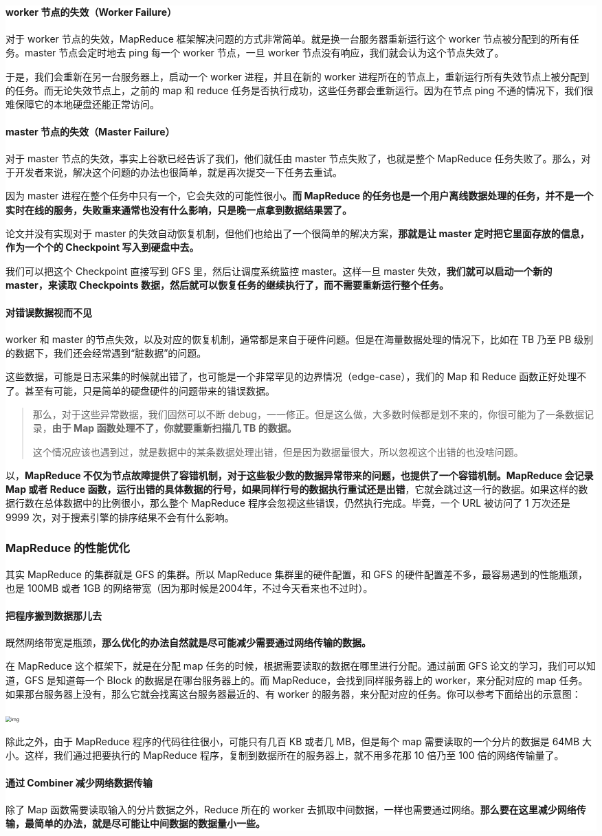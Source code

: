 #### worker 节点的失效（Worker Failure）

对于 worker 节点的失效，MapReduce 框架解决问题的方式非常简单。就是换一台服务器重新运行这个 worker 节点被分配到的所有任务。master 节点会定时地去 ping 每一个 worker 节点，一旦 worker 节点没有响应，我们就会认为这个节点失效了。

于是，我们会重新在另一台服务器上，启动一个 worker 进程，并且在新的 worker 进程所在的节点上，重新运行所有失效节点上被分配到的任务。而无论失效节点上，之前的 map 和 reduce 任务是否执行成功，这些任务都会重新运行。因为在节点 ping 不通的情况下，我们很难保障它的本地硬盘还能正常访问。

#### master 节点的失效（Master Failure）

对于 master 节点的失效，事实上谷歌已经告诉了我们，他们就任由 master 节点失败了，也就是整个 MapReduce 任务失败了。那么，对于开发者来说，解决这个问题的办法也很简单，就是再次提交一下任务去重试。

因为 master 进程在整个任务中只有一个，它会失效的可能性很小。**而 MapReduce 的任务也是一个用户离线数据处理的任务，并不是一个实时在线的服务，失败重来通常也没有什么影响，只是晚一点拿到数据结果罢了。**

论文并没有实现对于 master 的失效自动恢复机制，但他们也给出了一个很简单的解决方案，**那就是让 master 定时把它里面存放的信息，作为一个个的 Checkpoint 写入到硬盘中去。**

我们可以把这个 Checkpoint 直接写到 GFS 里，然后让调度系统监控 master。这样一旦 master 失效，**我们就可以启动一个新的 master，来读取 Checkpoints 数据，然后就可以恢复任务的继续执行了，而不需要重新运行整个任务。**

#### 对错误数据视而不见

worker 和 master 的节点失效，以及对应的恢复机制，通常都是来自于硬件问题。但是在海量数据处理的情况下，比如在 TB 乃至 PB 级别的数据下，我们还会经常遇到“脏数据”的问题。

这些数据，可能是日志采集的时候就出错了，也可能是一个非常罕见的边界情况（edge-case），我们的 Map 和 Reduce 函数正好处理不了。甚至有可能，只是简单的硬盘硬件的问题带来的错误数据。

>那么，对于这些异常数据，我们固然可以不断 debug，一一修正。但是这么做，大多数时候都是划不来的，你很可能为了一条数据记录，**由于 Map 函数处理不了，你就要重新扫描几 TB 的数据。**
>
>这个情况应该也遇到过，就是数据中的某条数据处理出错，但是因为数据量很大，所以忽视这个出错的也没啥问题。

以，**MapReduce 不仅为节点故障提供了容错机制，对于这些极少数的数据异常带来的问题，也提供了一个容错机制。MapReduce 会记录 Map 或者 Reduce 函数，运行出错的具体数据的行号，如果同样行号的数据执行重试还是出错**，它就会跳过这一行的数据。如果这样的数据行数在总体数据中的比例很小，那么整个 MapReduce 程序会忽视这些错误，仍然执行完成。毕竟，一个 URL 被访问了 1 万次还是 9999 次，对于搜素引擎的排序结果不会有什么影响。

### MapReduce 的性能优化

其实 MapReduce 的集群就是 GFS 的集群。所以 MapReduce 集群里的硬件配置，和 GFS 的硬件配置差不多，最容易遇到的性能瓶颈，也是 100MB 或者 1GB 的网络带宽（因为那时候是2004年，不过今天看来也不过时）。

#### 把程序搬到数据那儿去

既然网络带宽是瓶颈，**那么优化的办法自然就是尽可能减少需要通过网络传输的数据。**

在 MapReduce 这个框架下，就是在分配 map 任务的时候，根据需要读取的数据在哪里进行分配。通过前面 GFS 论文的学习，我们可以知道，GFS 是知道每一个 Block 的数据是在哪台服务器上的。而 MapReduce，会找到同样服务器上的 worker，来分配对应的 map 任务。如果那台服务器上没有，那么它就会找离这台服务器最近的、有 worker 的服务器，来分配对应的任务。你可以参考下面给出的示意图：

<img src="https://typora-1309665611.cos.ap-nanjing.myqcloud.com/typora/23b33f40bf6d1c8a3eaf8f5d8d5254e4.jpg" alt="img" style="zoom:50%;" />

除此之外，由于 MapReduce 程序的代码往往很小，可能只有几百 KB 或者几 MB，但是每个 map 需要读取的一个分片的数据是 64MB 大小。这样，我们通过把要执行的 MapReduce 程序，复制到数据所在的服务器上，就不用多花那 10 倍乃至 100 倍的网络传输量了。

#### 通过 Combiner 减少网络数据传输

除了 Map 函数需要读取输入的分片数据之外，Reduce 所在的 worker 去抓取中间数据，一样也需要通过网络。**那么要在这里减少网络传输，最简单的办法，就是尽可能让中间数据的数据量小一些。**
